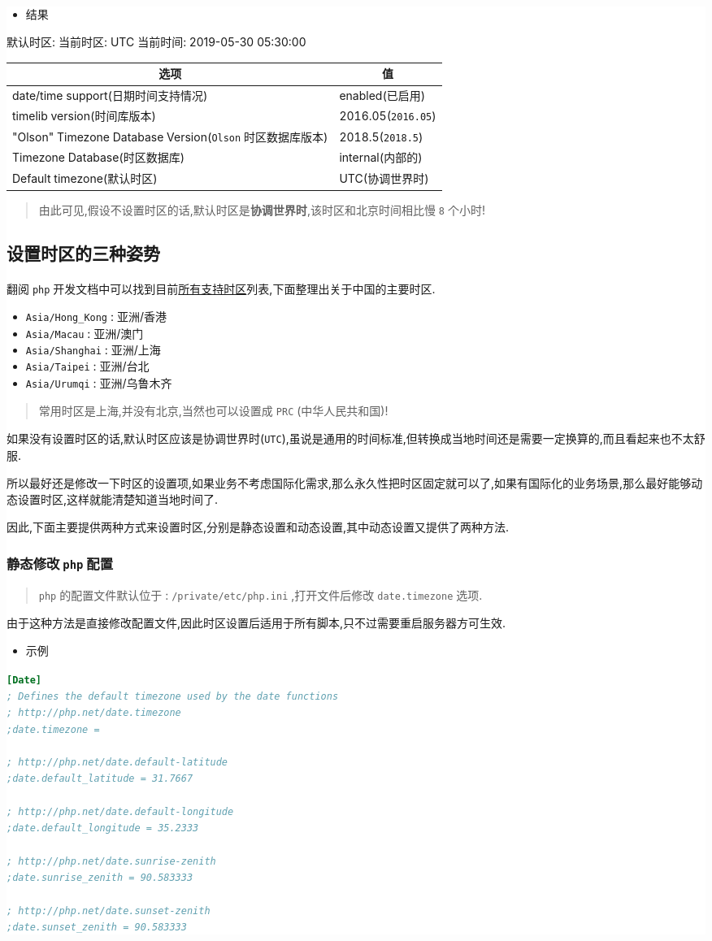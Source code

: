 - 结果

默认时区: 
当前时区: UTC
当前时间: 2019-05-30 05:30:00

|选项|值|
|-|-|
|date/time support(日期时间支持情况)|enabled(已启用)|
|timelib version(时间库版本)|2016.05(`2016.05`)|
|"Olson" Timezone Database Version(`Olson` 时区数据库版本)|2018.5(`2018.5`)|
|Timezone Database(时区数据库)|internal(内部的)|
|Default timezone(默认时区)|UTC(协调世界时)|

> 由此可见,假设不设置时区的话,默认时区是**协调世界时**,该时区和北京时间相比慢 `8` 个小时!

## 设置时区的三种姿势

翻阅 `php` 开发文档中可以找到目前[所有支持时区](https://www.php.net/manual/en/timezones.php)列表,下面整理出关于中国的主要时区.

- `Asia/Hong_Kong` : 亚洲/香港
- `Asia/Macau` : 亚洲/澳门    
- `Asia/Shanghai` : 亚洲/上海
- `Asia/Taipei` : 亚洲/台北
- `Asia/Urumqi` : 亚洲/乌鲁木齐

> 常用时区是上海,并没有北京,当然也可以设置成 `PRC` (中华人民共和国)!

如果没有设置时区的话,默认时区应该是协调世界时(`UTC`),虽说是通用的时间标准,但转换成当地时间还是需要一定换算的,而且看起来也不太舒服.

所以最好还是修改一下时区的设置项,如果业务不考虑国际化需求,那么永久性把时区固定就可以了,如果有国际化的业务场景,那么最好能够动态设置时区,这样就能清楚知道当地时间了.

因此,下面主要提供两种方式来设置时区,分别是静态设置和动态设置,其中动态设置又提供了两种方法.

### 静态修改 `php` 配置

> `php` 的配置文件默认位于 : `/private/etc/php.ini` ,打开文件后修改 `date.timezone` 选项. 

由于这种方法是直接修改配置文件,因此时区设置后适用于所有脚本,只不过需要重启服务器方可生效.

- 示例

```ini
[Date]
; Defines the default timezone used by the date functions
; http://php.net/date.timezone
;date.timezone =

; http://php.net/date.default-latitude
;date.default_latitude = 31.7667

; http://php.net/date.default-longitude
;date.default_longitude = 35.2333

; http://php.net/date.sunrise-zenith
;date.sunrise_zenith = 90.583333

; http://php.net/date.sunset-zenith
;date.sunset_zenith = 90.583333
```

